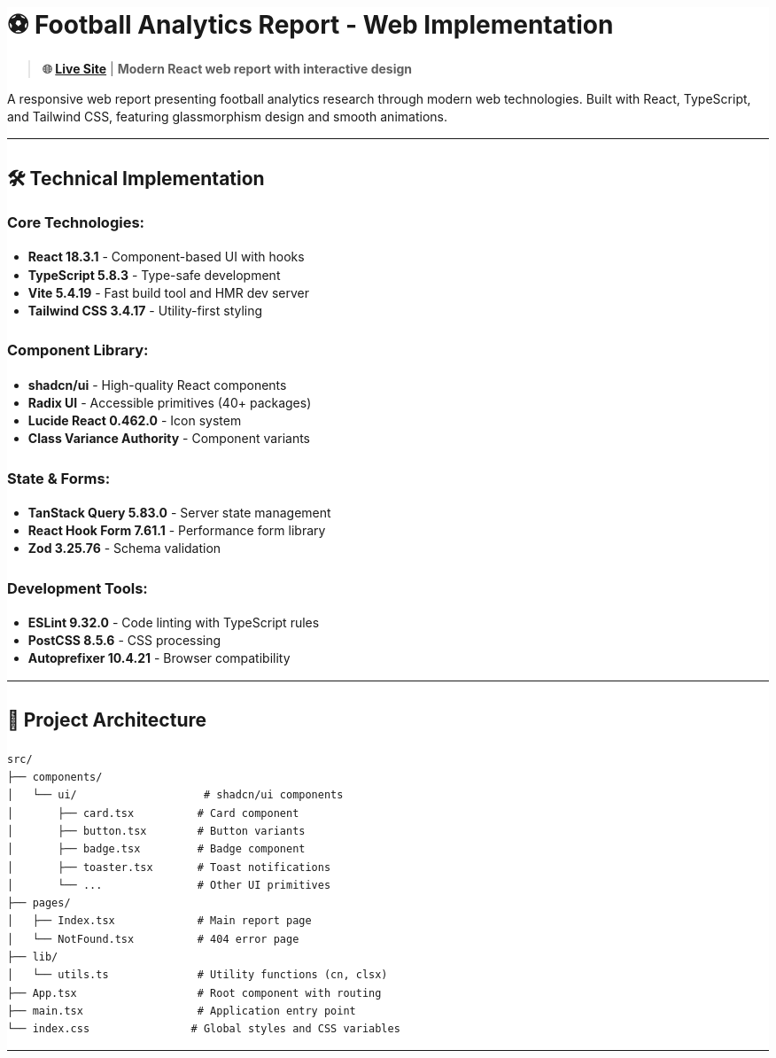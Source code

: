 # ⚽ Football Analytics Report - Web Implementation

> **🌐 [Live Site](https://mementomee.github.io/Why_football_is_so_popular/)** | **Modern React web report with interactive design**

A responsive web report presenting football analytics research through modern web technologies. Built with React, TypeScript, and Tailwind CSS, featuring glassmorphism design and smooth animations.

---

## 🛠️ Technical Implementation

### **Core Technologies:**
- **React 18.3.1** - Component-based UI with hooks
- **TypeScript 5.8.3** - Type-safe development
- **Vite 5.4.19** - Fast build tool and HMR dev server
- **Tailwind CSS 3.4.17** - Utility-first styling

### **Component Library:**
- **shadcn/ui** - High-quality React components
- **Radix UI** - Accessible primitives (40+ packages)
- **Lucide React 0.462.0** - Icon system
- **Class Variance Authority** - Component variants

### **State & Forms:**
- **TanStack Query 5.83.0** - Server state management
- **React Hook Form 7.61.1** - Performance form library
- **Zod 3.25.76** - Schema validation

### **Development Tools:**
- **ESLint 9.32.0** - Code linting with TypeScript rules
- **PostCSS 8.5.6** - CSS processing
- **Autoprefixer 10.4.21** - Browser compatibility

---

## 📁 Project Architecture

```
src/
├── components/
│   └── ui/                    # shadcn/ui components
│       ├── card.tsx          # Card component
│       ├── button.tsx        # Button variants
│       ├── badge.tsx         # Badge component
│       ├── toaster.tsx       # Toast notifications
│       └── ...               # Other UI primitives
├── pages/
│   ├── Index.tsx             # Main report page
│   └── NotFound.tsx          # 404 error page
├── lib/
│   └── utils.ts              # Utility functions (cn, clsx)
├── App.tsx                   # Root component with routing
├── main.tsx                  # Application entry point
└── index.css                # Global styles and CSS variables
```

---